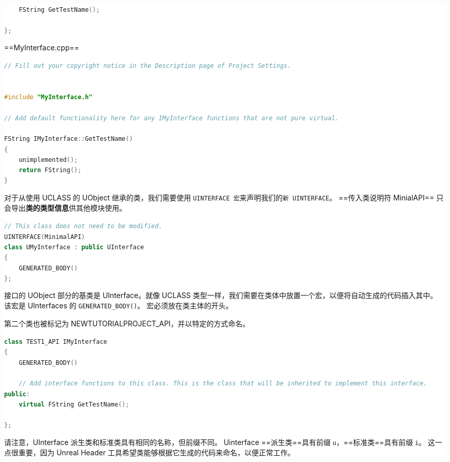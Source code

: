 ```c++
	FString GetTestName();

};

```

==MyInterface.cpp==

```c++
// Fill out your copyright notice in the Description page of Project Settings.


#include "MyInterface.h"

// Add default functionality here for any IMyInterface functions that are not pure virtual.

FString IMyInterface::GetTestName()
{
	unimplemented();
	return FString();
}  
```

对于从使用 UCLASS 的 UObject 继承的类，我们需要使用 `UINTERFACE 宏`来声明我们的`新 UINTERFACE`。 ==传入类说明符 MinialAPI== 只会导出**类的类型信息**供其他模块使用。

```c++
// This class does not need to be modified.
UINTERFACE(MinimalAPI)
class UMyInterface : public UInterface
{
	GENERATED_BODY()
};
```

接口的 UObject 部分的基类是 UInterface。就像 UCLASS 类型一样，我们需要在类体中放置一个宏，以便将自动生成的代码插入其中。 该宏是 UInterfaces  的 `GENERATED_BODY()`。 宏必须放在类主体的开头。

第二个类也被标记为 NEWTUTORIALPROJECT_API，并以特定的方式命名。

```c++
class TEST1_API IMyInterface
{
	GENERATED_BODY()

	// Add interface functions to this class. This is the class that will be inherited to implement this interface.
public:
	virtual FString GetTestName();

};
```

请注意，UInterface 派生类和标准类具有相同的名称，但前缀不同。 Uinterface ==派生类==具有前缀 `u`，==标准类==具有前缀 `i`。 这一点很重要，因为 Unreal Header 工具希望类能够根据它生成的代码来命名，以便正常工作。

